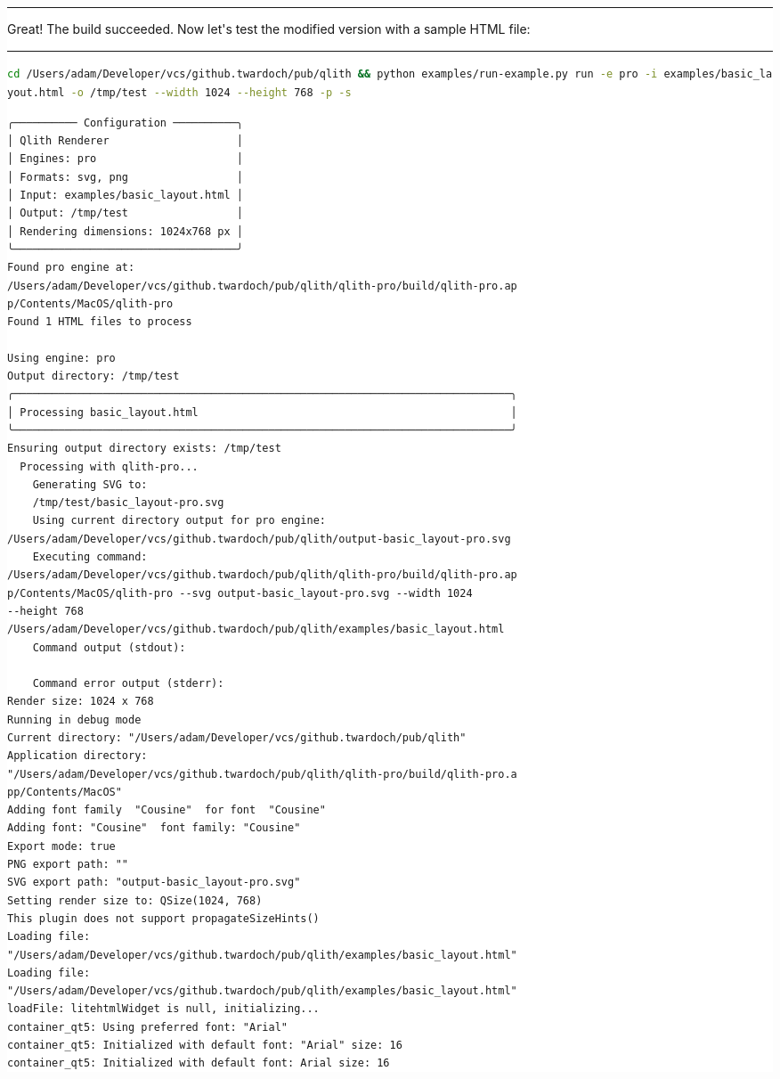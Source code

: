 
---

Great! The build succeeded. Now let's test the modified version with a sample HTML file:

---

```bash
cd /Users/adam/Developer/vcs/github.twardoch/pub/qlith && python examples/run-example.py run -e pro -i examples/basic_layout.html -o /tmp/test --width 1024 --height 768 -p -s
```

```
╭────────── Configuration ──────────╮
│ Qlith Renderer                    │
│ Engines: pro                      │
│ Formats: svg, png                 │
│ Input: examples/basic_layout.html │
│ Output: /tmp/test                 │
│ Rendering dimensions: 1024x768 px │
╰───────────────────────────────────╯
Found pro engine at: 
/Users/adam/Developer/vcs/github.twardoch/pub/qlith/qlith-pro/build/qlith-pro.ap
p/Contents/MacOS/qlith-pro
Found 1 HTML files to process

Using engine: pro
Output directory: /tmp/test
╭──────────────────────────────────────────────────────────────────────────────╮
│ Processing basic_layout.html                                                 │
╰──────────────────────────────────────────────────────────────────────────────╯
Ensuring output directory exists: /tmp/test
  Processing with qlith-pro...
    Generating SVG to:
    /tmp/test/basic_layout-pro.svg
    Using current directory output for pro engine: 
/Users/adam/Developer/vcs/github.twardoch/pub/qlith/output-basic_layout-pro.svg
    Executing command: 
/Users/adam/Developer/vcs/github.twardoch/pub/qlith/qlith-pro/build/qlith-pro.ap
p/Contents/MacOS/qlith-pro --svg output-basic_layout-pro.svg --width 1024 
--height 768 
/Users/adam/Developer/vcs/github.twardoch/pub/qlith/examples/basic_layout.html
    Command output (stdout):

    Command error output (stderr):
Render size: 1024 x 768
Running in debug mode
Current directory: "/Users/adam/Developer/vcs/github.twardoch/pub/qlith"
Application directory: 
"/Users/adam/Developer/vcs/github.twardoch/pub/qlith/qlith-pro/build/qlith-pro.a
pp/Contents/MacOS"
Adding font family  "Cousine"  for font  "Cousine"
Adding font: "Cousine"  font family: "Cousine"
Export mode: true
PNG export path: ""
SVG export path: "output-basic_layout-pro.svg"
Setting render size to: QSize(1024, 768)
This plugin does not support propagateSizeHints()
Loading file: 
"/Users/adam/Developer/vcs/github.twardoch/pub/qlith/examples/basic_layout.html"
Loading file: 
"/Users/adam/Developer/vcs/github.twardoch/pub/qlith/examples/basic_layout.html"
loadFile: litehtmlWidget is null, initializing...
container_qt5: Using preferred font: "Arial"
container_qt5: Initialized with default font: "Arial" size: 16
container_qt5: Initialized with default font: Arial size: 16
```